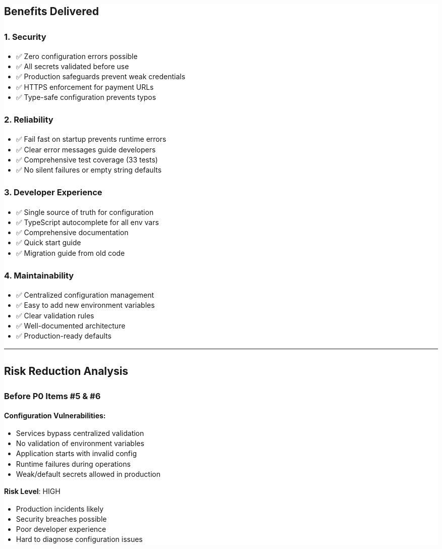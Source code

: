 ## Benefits Delivered

### 1. Security

- ✅ Zero configuration errors possible
- ✅ All secrets validated before use
- ✅ Production safeguards prevent weak credentials
- ✅ HTTPS enforcement for payment URLs
- ✅ Type-safe configuration prevents typos

### 2. Reliability

- ✅ Fail fast on startup prevents runtime errors
- ✅ Clear error messages guide developers
- ✅ Comprehensive test coverage (33 tests)
- ✅ No silent failures or empty string defaults

### 3. Developer Experience

- ✅ Single source of truth for configuration
- ✅ TypeScript autocomplete for all env vars
- ✅ Comprehensive documentation
- ✅ Quick start guide
- ✅ Migration guide from old code

### 4. Maintainability

- ✅ Centralized configuration management
- ✅ Easy to add new environment variables
- ✅ Clear validation rules
- ✅ Well-documented architecture
- ✅ Production-ready defaults

---

## Risk Reduction Analysis

### Before P0 Items #5 & #6

**Configuration Vulnerabilities:**
- Services bypass centralized validation
- No validation of environment variables
- Application starts with invalid config
- Runtime failures during operations
- Weak/default secrets allowed in production

**Risk Level**: HIGH
- Production incidents likely
- Security breaches possible
- Poor developer experience
- Hard to diagnose configuration issues
